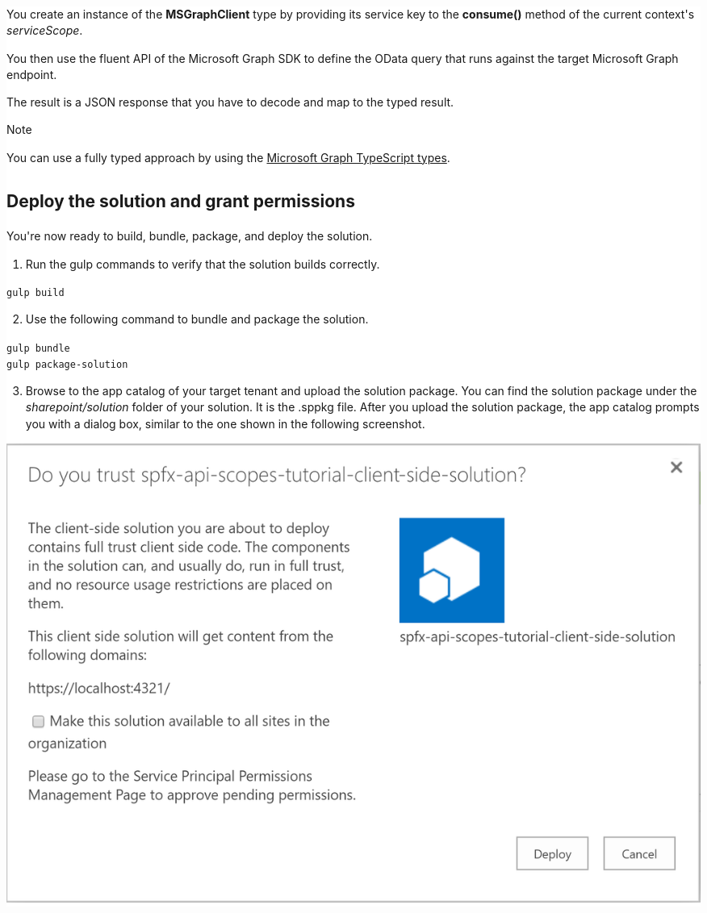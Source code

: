 You create an instance of the **MSGraphClient** type by providing its service key to the **consume()** method of the current context's *serviceScope*.

You then use the fluent API of the Microsoft Graph SDK to define the OData query that runs against the target Microsoft Graph endpoint.

The result is a JSON response that you have to decode and map to the typed result.

> [!NOTE]
> You can use a fully typed approach by using the [Microsoft Graph TypeScript types](https://github.com/microsoftgraph/msgraph-typescript-typings).

<a name="DeploymentAndPermissionsGrant"></a>

## Deploy the solution and grant permissions

You're now ready to build, bundle, package, and deploy the solution. 

1. Run the gulp commands to verify that the solution builds correctly.

  ```sh
  gulp build
  ```

2. Use the following command to bundle and package the solution.

  ```sh
  gulp bundle
  gulp package-solution
  ```

3. Browse to the app catalog of your target tenant and upload the solution package. You can find the solution package under the *sharepoint/solution* folder of your solution. It is the .sppkg file. After you upload the solution package, the app catalog prompts you with a dialog box, similar to the one shown in the following screenshot.

  ![Screenshot of the app catalog UI when uploading the package solution](../images/graphconsumer-tutorial-appcatalog-prompt.png)
